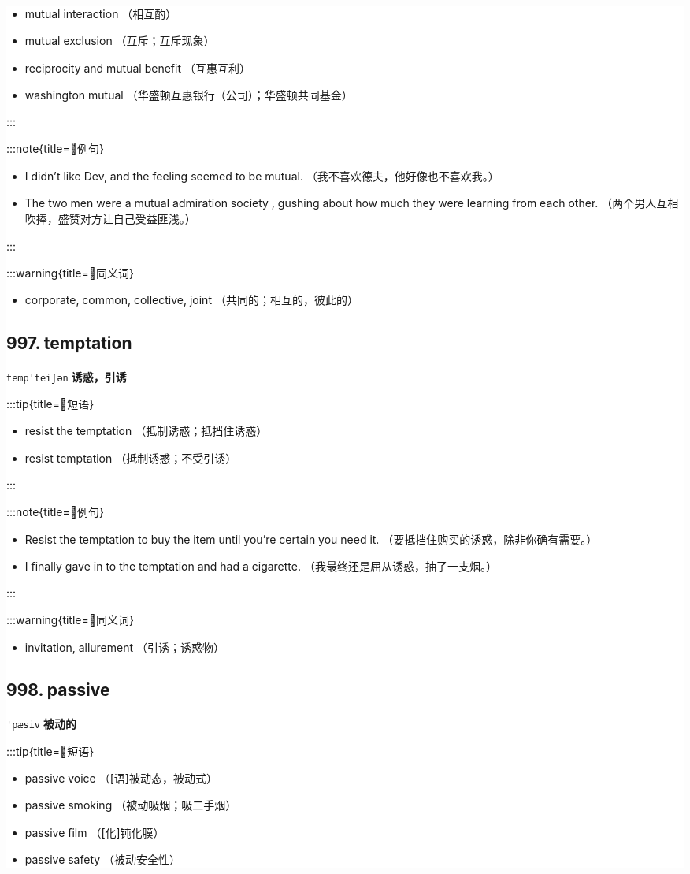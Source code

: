 - mutual interaction （相互酌）

- mutual exclusion （互斥；互斥现象）

- reciprocity and mutual benefit （互惠互利）

- washington mutual （华盛顿互惠银行（公司）；华盛顿共同基金）

:::

:::note{title=🎤例句}

- I didn’t like Dev, and the feeling seemed to be mutual. （我不喜欢德夫，他好像也不喜欢我。）

- The two men were a mutual admiration society , gushing about how much they were learning from each other. （两个男人互相吹捧，盛赞对方让自己受益匪浅。）

:::

:::warning{title=🤔同义词}

- corporate, common, collective, joint （共同的；相互的，彼此的）


## 997. temptation

`temp'teiʃən`  **诱惑，引诱**

:::tip{title=🤩短语}

- resist the temptation （抵制诱惑；抵挡住诱惑）

- resist temptation （抵制诱惑；不受引诱）

:::

:::note{title=🎤例句}

- Resist the temptation to buy the item until you’re certain you need it. （要抵挡住购买的诱惑，除非你确有需要。）

- I finally gave in to the temptation and had a cigarette. （我最终还是屈从诱惑，抽了一支烟。）

:::

:::warning{title=🤔同义词}

- invitation, allurement （引诱；诱惑物）


## 998. passive

`'pæsiv`  **被动的**

:::tip{title=🤩短语}

- passive voice （[语]被动态，被动式）

- passive smoking （被动吸烟；吸二手烟）

- passive film （[化]钝化膜）

- passive safety （被动安全性）

